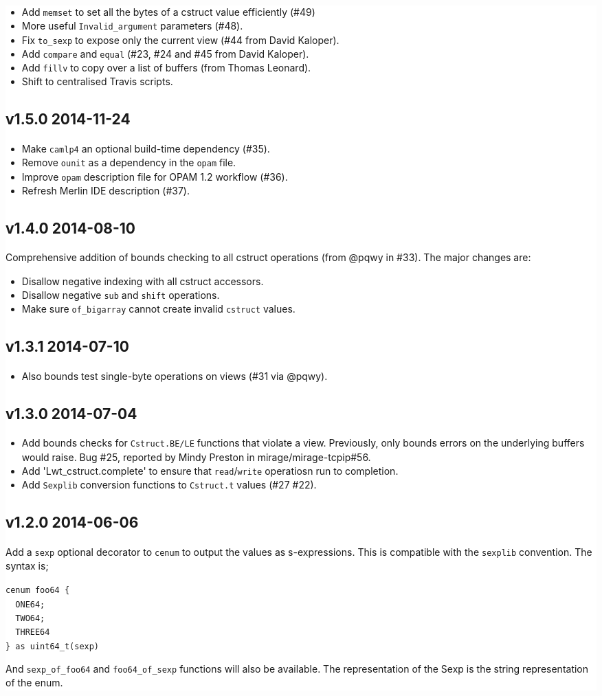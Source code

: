 * Add `memset` to set all the bytes of a cstruct value efficiently (#49)
* More useful `Invalid_argument` parameters (#48).
* Fix `to_sexp` to expose only the current view (#44 from David Kaloper).
* Add `compare` and `equal` (#23, #24 and #45 from David Kaloper).
* Add `fillv` to copy over a list of buffers (from Thomas Leonard).
* Shift to centralised Travis scripts.

v1.5.0 2014-11-24
-----------------

* Make `camlp4` an optional build-time dependency (#35).
* Remove `ounit` as a dependency in the `opam` file.
* Improve `opam` description file for OPAM 1.2 workflow (#36).
* Refresh Merlin IDE description (#37).

v1.4.0 2014-08-10
-----------------

Comprehensive addition of bounds checking to all cstruct operations
(from @pqwy in #33).  The major changes are:
* Disallow negative indexing with all cstruct accessors.
* Disallow negative `sub` and `shift` operations.
* Make sure `of_bigarray` cannot create invalid `cstruct` values.

v1.3.1 2014-07-10
-----------------

* Also bounds test single-byte operations on views (#31 via @pqwy).

v1.3.0 2014-07-04
-----------------

* Add bounds checks for `Cstruct.BE/LE` functions that violate a view.
  Previously, only bounds errors on the underlying buffers would raise.
  Bug #25, reported by Mindy Preston in mirage/mirage-tcpip#56.
* Add 'Lwt_cstruct.complete' to ensure that `read`/`write` operatiosn
  run to completion.
* Add `Sexplib` conversion functions to `Cstruct.t` values (#27 #22).

v1.2.0 2014-06-06
-----------------

Add a `sexp` optional decorator to `cenum` to output the values as s-expressions.
This is compatible with the `sexplib` convention.  The syntax is;

```
cenum foo64 {
  ONE64;
  TWO64;
  THREE64
} as uint64_t(sexp)
```

And `sexp_of_foo64` and `foo64_of_sexp` functions will also be available.
The representation of the Sexp is the string representation of the enum.
